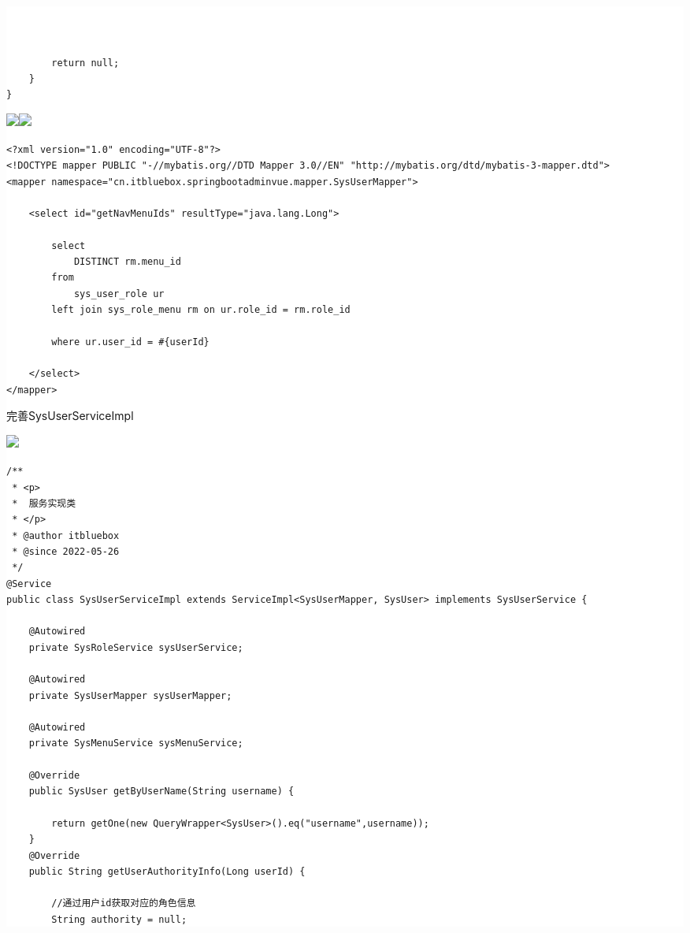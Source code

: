 ```



        return null;
    }
}
```

![](https://p3-juejin.byteimg.com/tos-cn-i-k3u1fbpfcp/8cf5746f88f24639b921adda46b661da~tplv-k3u1fbpfcp-zoom-1.image)![](https://p3-juejin.byteimg.com/tos-cn-i-k3u1fbpfcp/b63b6ecf081e49cdad24773cf1bfbf58~tplv-k3u1fbpfcp-zoom-1.image)

```
<?xml version="1.0" encoding="UTF-8"?>
<!DOCTYPE mapper PUBLIC "-//mybatis.org//DTD Mapper 3.0//EN" "http://mybatis.org/dtd/mybatis-3-mapper.dtd">
<mapper namespace="cn.itbluebox.springbootadminvue.mapper.SysUserMapper">

    <select id="getNavMenuIds" resultType="java.lang.Long">

        select
            DISTINCT rm.menu_id
        from
            sys_user_role ur
        left join sys_role_menu rm on ur.role_id = rm.role_id

        where ur.user_id = #{userId}

    </select>
</mapper>
```

完善SysUserServiceImpl

![](https://p3-juejin.byteimg.com/tos-cn-i-k3u1fbpfcp/fecd8ab9aa9343e688a9012c7ccd380d~tplv-k3u1fbpfcp-zoom-1.image)

```
/**
 * <p>
 *  服务实现类
 * </p>
 * @author itbluebox
 * @since 2022-05-26
 */
@Service
public class SysUserServiceImpl extends ServiceImpl<SysUserMapper, SysUser> implements SysUserService {
 
    @Autowired
    private SysRoleService sysUserService;

    @Autowired
    private SysUserMapper sysUserMapper;

    @Autowired
    private SysMenuService sysMenuService;

    @Override
    public SysUser getByUserName(String username) {
 
        return getOne(new QueryWrapper<SysUser>().eq("username",username));
    }
    @Override
    public String getUserAuthorityInfo(Long userId) {
 
        //通过用户id获取对应的角色信息
        String authority = null;
```